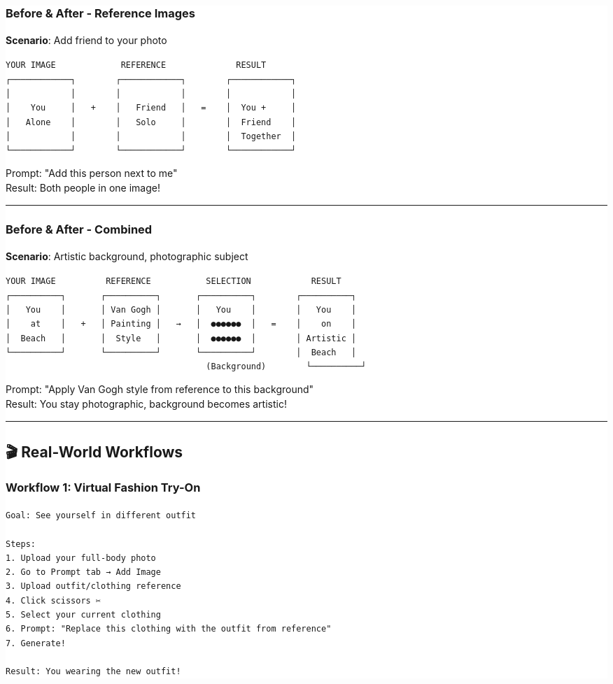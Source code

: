 
### Before & After - Reference Images

**Scenario**: Add friend to your photo

```
YOUR IMAGE             REFERENCE              RESULT
┌────────────┐        ┌────────────┐        ┌────────────┐
│            │        │            │        │            │
│    You     │   +    │   Friend   │   =    │  You +     │
│   Alone    │        │   Solo     │        │  Friend    │
│            │        │            │        │  Together  │
└────────────┘        └────────────┘        └────────────┘
```

Prompt: "Add this person next to me"  
Result: Both people in one image!

---

### Before & After - Combined

**Scenario**: Artistic background, photographic subject

```
YOUR IMAGE          REFERENCE           SELECTION            RESULT
┌──────────┐       ┌──────────┐       ┌──────────┐        ┌──────────┐
│   You    │       │ Van Gogh │       │   You    │        │   You    │
│    at    │   +   │ Painting │   →   │  ●●●●●●  │   =    │    on    │
│  Beach   │       │  Style   │       │  ●●●●●●  │        │ Artistic │
└──────────┘       └──────────┘       └──────────┘        │  Beach   │
                                        (Background)        └──────────┘
```

Prompt: "Apply Van Gogh style from reference to this background"  
Result: You stay photographic, background becomes artistic!

---

## 🎬 Real-World Workflows

### Workflow 1: Virtual Fashion Try-On
```
Goal: See yourself in different outfit

Steps:
1. Upload your full-body photo
2. Go to Prompt tab → Add Image
3. Upload outfit/clothing reference
4. Click scissors ✂️
5. Select your current clothing
6. Prompt: "Replace this clothing with the outfit from reference"
7. Generate!

Result: You wearing the new outfit!
```
